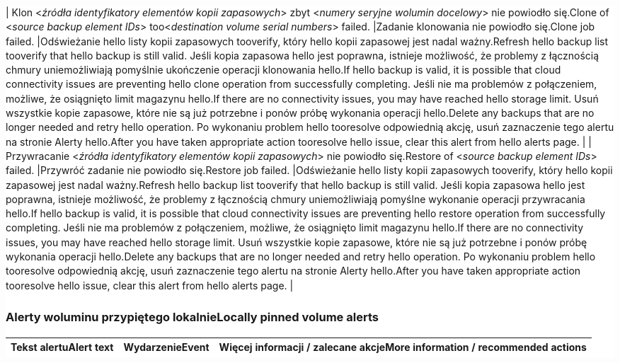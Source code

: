 | <span data-ttu-id="8defa-311">Klon <*źródła identyfikatory elementów kopii zapasowych*> zbyt <*numery seryjne wolumin docelowy*> nie powiodło się.</span><span class="sxs-lookup"><span data-stu-id="8defa-311">Clone of <*source backup element IDs*> too<*destination volume serial numbers*> failed.</span></span> |<span data-ttu-id="8defa-312">Zadanie klonowania nie powiodło się.</span><span class="sxs-lookup"><span data-stu-id="8defa-312">Clone job failed.</span></span> |<span data-ttu-id="8defa-313">Odświeżanie hello listy kopii zapasowych tooverify, który hello kopii zapasowej jest nadal ważny.</span><span class="sxs-lookup"><span data-stu-id="8defa-313">Refresh hello backup list tooverify that hello backup is still valid.</span></span> <span data-ttu-id="8defa-314">Jeśli kopia zapasowa hello jest poprawna, istnieje możliwość, że problemy z łącznością chmury uniemożliwiają pomyślnie ukończenie operacji klonowania hello.</span><span class="sxs-lookup"><span data-stu-id="8defa-314">If hello backup is valid, it is possible that cloud connectivity issues are preventing hello clone operation from successfully completing.</span></span> <span data-ttu-id="8defa-315">Jeśli nie ma problemów z połączeniem, możliwe, że osiągnięto limit magazynu hello.</span><span class="sxs-lookup"><span data-stu-id="8defa-315">If there are no connectivity issues, you may have reached hello storage limit.</span></span> <span data-ttu-id="8defa-316">Usuń wszystkie kopie zapasowe, które nie są już potrzebne i ponów próbę wykonania operacji hello.</span><span class="sxs-lookup"><span data-stu-id="8defa-316">Delete any backups that are no longer needed and retry hello operation.</span></span> <span data-ttu-id="8defa-317">Po wykonaniu problem hello tooresolve odpowiednią akcję, usuń zaznaczenie tego alertu na stronie Alerty hello.</span><span class="sxs-lookup"><span data-stu-id="8defa-317">After you have taken appropriate action tooresolve hello issue, clear this alert from hello alerts page.</span></span> |
| <span data-ttu-id="8defa-318">Przywracanie <*źródła identyfikatory elementów kopii zapasowych*> nie powiodło się.</span><span class="sxs-lookup"><span data-stu-id="8defa-318">Restore of <*source backup element IDs*> failed.</span></span> |<span data-ttu-id="8defa-319">Przywróć zadanie nie powiodło się.</span><span class="sxs-lookup"><span data-stu-id="8defa-319">Restore job failed.</span></span> |<span data-ttu-id="8defa-320">Odświeżanie hello listy kopii zapasowych tooverify, który hello kopii zapasowej jest nadal ważny.</span><span class="sxs-lookup"><span data-stu-id="8defa-320">Refresh hello backup list tooverify that hello backup is still valid.</span></span> <span data-ttu-id="8defa-321">Jeśli kopia zapasowa hello jest poprawna, istnieje możliwość, że problemy z łącznością chmury uniemożliwiają pomyślne wykonanie operacji przywracania hello.</span><span class="sxs-lookup"><span data-stu-id="8defa-321">If hello backup is valid, it is possible that cloud connectivity issues are preventing hello restore operation from successfully completing.</span></span> <span data-ttu-id="8defa-322">Jeśli nie ma problemów z połączeniem, możliwe, że osiągnięto limit magazynu hello.</span><span class="sxs-lookup"><span data-stu-id="8defa-322">If there are no connectivity issues, you may have reached hello storage limit.</span></span> <span data-ttu-id="8defa-323">Usuń wszystkie kopie zapasowe, które nie są już potrzebne i ponów próbę wykonania operacji hello.</span><span class="sxs-lookup"><span data-stu-id="8defa-323">Delete any backups that are no longer needed and retry hello operation.</span></span> <span data-ttu-id="8defa-324">Po wykonaniu problem hello tooresolve odpowiednią akcję, usuń zaznaczenie tego alertu na stronie Alerty hello.</span><span class="sxs-lookup"><span data-stu-id="8defa-324">After you have taken appropriate action tooresolve hello issue, clear this alert from hello alerts page.</span></span> |

### <a name="locally-pinned-volume-alerts"></a><span data-ttu-id="8defa-325">Alerty woluminu przypiętego lokalnie</span><span class="sxs-lookup"><span data-stu-id="8defa-325">Locally pinned volume alerts</span></span>
| <span data-ttu-id="8defa-326">Tekst alertu</span><span class="sxs-lookup"><span data-stu-id="8defa-326">Alert text</span></span> | <span data-ttu-id="8defa-327">Wydarzenie</span><span class="sxs-lookup"><span data-stu-id="8defa-327">Event</span></span> | <span data-ttu-id="8defa-328">Więcej informacji / zalecane akcje</span><span class="sxs-lookup"><span data-stu-id="8defa-328">More information / recommended actions</span></span> |
|:--- |:--- |:--- |